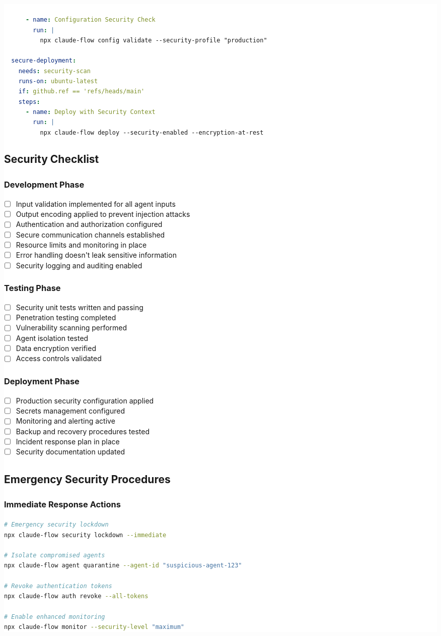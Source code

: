 ```yaml

      - name: Configuration Security Check
        run: |
          npx claude-flow config validate --security-profile "production"

  secure-deployment:
    needs: security-scan
    runs-on: ubuntu-latest
    if: github.ref == 'refs/heads/main'
    steps:
      - name: Deploy with Security Context
        run: |
          npx claude-flow deploy --security-enabled --encryption-at-rest
```

## Security Checklist

### Development Phase
- [ ] Input validation implemented for all agent inputs
- [ ] Output encoding applied to prevent injection attacks
- [ ] Authentication and authorization configured
- [ ] Secure communication channels established
- [ ] Resource limits and monitoring in place
- [ ] Error handling doesn't leak sensitive information
- [ ] Security logging and auditing enabled

### Testing Phase
- [ ] Security unit tests written and passing
- [ ] Penetration testing completed
- [ ] Vulnerability scanning performed
- [ ] Agent isolation tested
- [ ] Data encryption verified
- [ ] Access controls validated

### Deployment Phase
- [ ] Production security configuration applied
- [ ] Secrets management configured
- [ ] Monitoring and alerting active
- [ ] Backup and recovery procedures tested
- [ ] Incident response plan in place
- [ ] Security documentation updated

## Emergency Security Procedures

### Immediate Response Actions
```bash
# Emergency security lockdown
npx claude-flow security lockdown --immediate

# Isolate compromised agents
npx claude-flow agent quarantine --agent-id "suspicious-agent-123"

# Revoke authentication tokens
npx claude-flow auth revoke --all-tokens

# Enable enhanced monitoring
npx claude-flow monitor --security-level "maximum"
```
